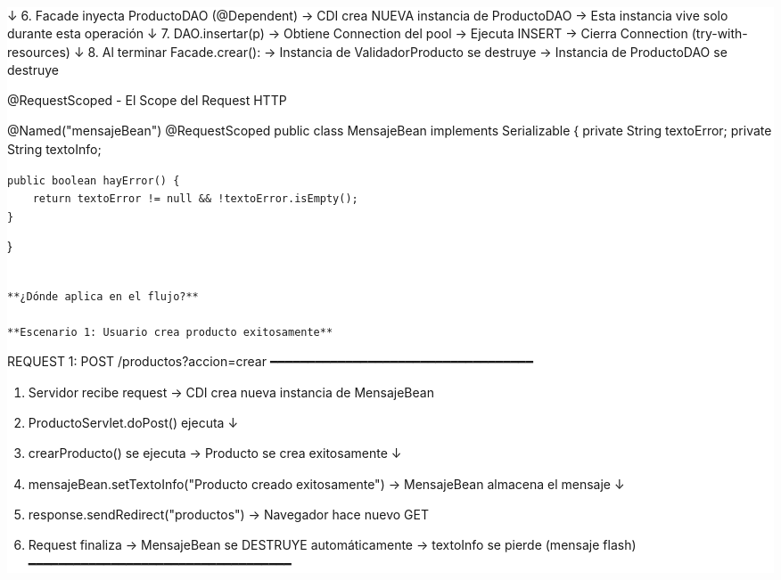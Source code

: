    ↓
6. Facade inyecta ProductoDAO (@Dependent)
   → CDI crea NUEVA instancia de ProductoDAO
   → Esta instancia vive solo durante esta operación
   ↓
7. DAO.insertar(p)
   → Obtiene Connection del pool
   → Ejecuta INSERT
   → Cierra Connection (try-with-resources)
   ↓
8. Al terminar Facade.crear():
   → Instancia de ValidadorProducto se destruye
   → Instancia de ProductoDAO se destruye



@RequestScoped - El Scope del Request HTTP

@Named("mensajeBean")
@RequestScoped
public class MensajeBean implements Serializable {
    private String textoError;
    private String textoInfo;
    
    public boolean hayError() {
        return textoError != null && !textoError.isEmpty();
    }
}
```

**¿Dónde aplica en el flujo?**

**Escenario 1: Usuario crea producto exitosamente**
```
REQUEST 1: POST /productos?accion=crear
━━━━━━━━━━━━━━━━━━━━━━━━━━━━━━━━━━━
1. Servidor recibe request
   → CDI crea nueva instancia de MensajeBean
   
2. ProductoServlet.doPost() ejecuta
   ↓
3. crearProducto() se ejecuta
   → Producto se crea exitosamente
   ↓
4. mensajeBean.setTextoInfo("Producto creado exitosamente")
   → MensajeBean almacena el mensaje
   ↓
5. response.sendRedirect("productos")
   → Navegador hace nuevo GET
   
6. Request finaliza
   → MensajeBean se DESTRUYE automáticamente
   → textoInfo se pierde (mensaje flash)
━━━━━━━━━━━━━━━━━━━━━━━━━━━━━━━━━━━
